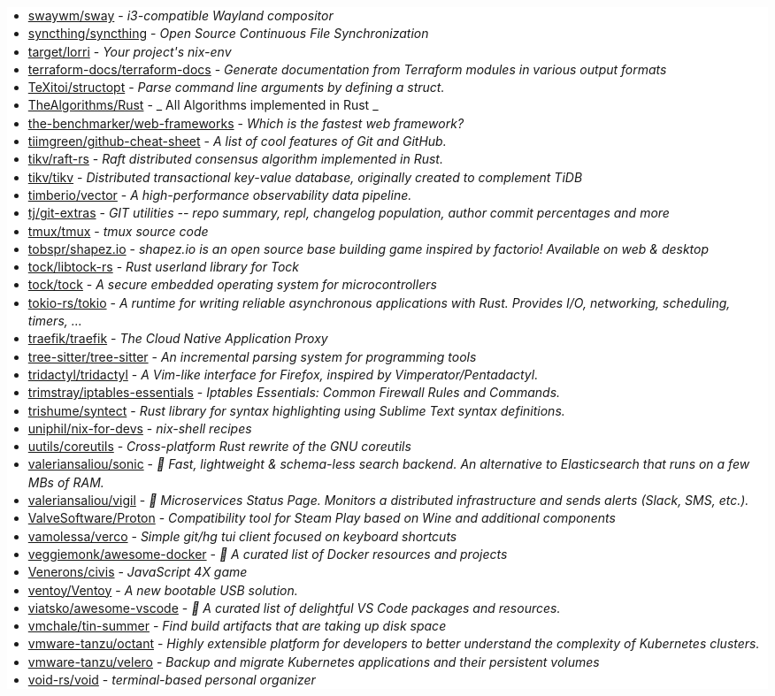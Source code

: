 - [swaywm/sway](https://github.com/swaywm/sway) - _i3-compatible Wayland compositor_
- [syncthing/syncthing](https://github.com/syncthing/syncthing) - _Open Source Continuous File Synchronization_
- [target/lorri](https://github.com/target/lorri) - _Your project's nix-env_
- [terraform-docs/terraform-docs](https://github.com/terraform-docs/terraform-docs) - _Generate documentation from Terraform modules in various output formats_
- [TeXitoi/structopt](https://github.com/TeXitoi/structopt) - _Parse command line arguments by defining a struct._
- [TheAlgorithms/Rust](https://github.com/TheAlgorithms/Rust) - _ All Algorithms implemented in Rust _
- [the-benchmarker/web-frameworks](https://github.com/the-benchmarker/web-frameworks) - _Which is the fastest web framework?_
- [tiimgreen/github-cheat-sheet](https://github.com/tiimgreen/github-cheat-sheet) - _A list of cool features of Git and GitHub._
- [tikv/raft-rs](https://github.com/tikv/raft-rs) - _Raft distributed consensus algorithm implemented in Rust._
- [tikv/tikv](https://github.com/tikv/tikv) - _Distributed transactional key-value database, originally created to complement TiDB_
- [timberio/vector](https://github.com/timberio/vector) - _A high-performance observability data pipeline._
- [tj/git-extras](https://github.com/tj/git-extras) - _GIT utilities -- repo summary, repl, changelog population, author commit percentages and more_
- [tmux/tmux](https://github.com/tmux/tmux) - _tmux source code_
- [tobspr/shapez.io](https://github.com/tobspr/shapez.io) - _shapez.io is an open source base building game inspired by factorio! Available on web & desktop_
- [tock/libtock-rs](https://github.com/tock/libtock-rs) - _Rust userland library for Tock_
- [tock/tock](https://github.com/tock/tock) - _A secure embedded operating system for microcontrollers_
- [tokio-rs/tokio](https://github.com/tokio-rs/tokio) - _A runtime for writing reliable asynchronous applications with Rust. Provides I/O, networking, scheduling, timers, ..._
- [traefik/traefik](https://github.com/traefik/traefik) - _The Cloud Native Application Proxy_
- [tree-sitter/tree-sitter](https://github.com/tree-sitter/tree-sitter) - _An incremental parsing system for programming tools_
- [tridactyl/tridactyl](https://github.com/tridactyl/tridactyl) - _A Vim-like interface for Firefox, inspired by Vimperator/Pentadactyl._
- [trimstray/iptables-essentials](https://github.com/trimstray/iptables-essentials) - _Iptables Essentials: Common Firewall Rules and Commands._
- [trishume/syntect](https://github.com/trishume/syntect) - _Rust library for syntax highlighting using Sublime Text syntax definitions._
- [uniphil/nix-for-devs](https://github.com/uniphil/nix-for-devs) - _nix-shell recipes_
- [uutils/coreutils](https://github.com/uutils/coreutils) - _Cross-platform Rust rewrite of the GNU coreutils_
- [valeriansaliou/sonic](https://github.com/valeriansaliou/sonic) - _🦔 Fast, lightweight & schema-less search backend. An alternative to Elasticsearch that runs on a few MBs of RAM._
- [valeriansaliou/vigil](https://github.com/valeriansaliou/vigil) - _🚦 Microservices Status Page. Monitors a distributed infrastructure and sends alerts (Slack, SMS, etc.)._
- [ValveSoftware/Proton](https://github.com/ValveSoftware/Proton) - _Compatibility tool for Steam Play based on Wine and additional components_
- [vamolessa/verco](https://github.com/vamolessa/verco) - _Simple git/hg tui client focused on keyboard shortcuts_
- [veggiemonk/awesome-docker](https://github.com/veggiemonk/awesome-docker) - _:whale: A curated list of Docker resources and projects_
- [Venerons/civis](https://github.com/Venerons/civis) - _JavaScript 4X game_
- [ventoy/Ventoy](https://github.com/ventoy/Ventoy) - _A new bootable USB solution._
- [viatsko/awesome-vscode](https://github.com/viatsko/awesome-vscode) - _🎨 A curated list of delightful VS Code packages and resources._
- [vmchale/tin-summer](https://github.com/vmchale/tin-summer) - _Find build artifacts that are taking up disk space_
- [vmware-tanzu/octant](https://github.com/vmware-tanzu/octant) - _Highly extensible platform for developers to better understand the complexity of Kubernetes clusters._
- [vmware-tanzu/velero](https://github.com/vmware-tanzu/velero) - _Backup and migrate Kubernetes applications and their persistent volumes_
- [void-rs/void](https://github.com/void-rs/void) - _terminal-based personal organizer_